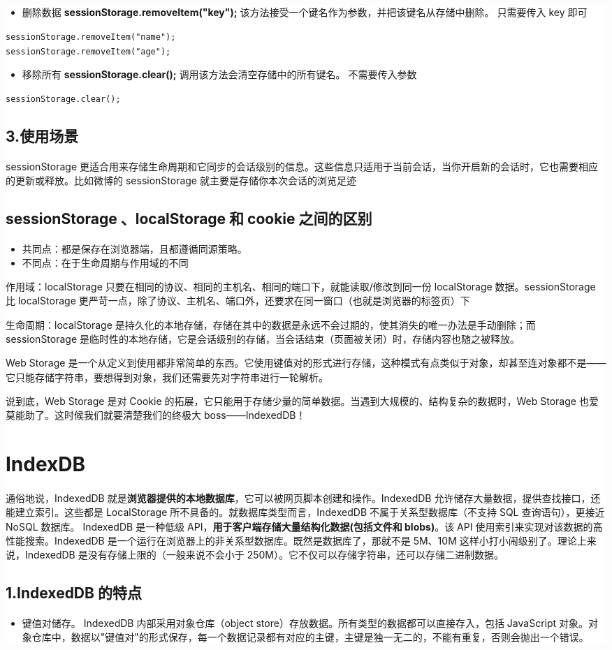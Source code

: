 - 删除数据
  **sessionStorage.removeItem("key");**
  该方法接受一个键名作为参数，并把该键名从存储中删除。
  只需要传入 key 即可

```
sessionStorage.removeItem("name");
sessionStorage.removeItem("age");
```

- 移除所有
  **sessionStorage.clear();**
  调用该方法会清空存储中的所有键名。
  不需要传入参数

```
sessionStorage.clear();
```

## 3.使用场景

sessionStorage 更适合用来存储生命周期和它同步的会话级别的信息。这些信息只适用于当前会话，当你开启新的会话时，它也需要相应的更新或释放。比如微博的 sessionStorage 就主要是存储你本次会话的浏览足迹

## **sessionStorage 、localStorage 和 cookie 之间的区别**

- 共同点：都是保存在浏览器端，且都遵循同源策略。
- 不同点：在于生命周期与作用域的不同

作用域：localStorage 只要在相同的协议、相同的主机名、相同的端口下，就能读取/修改到同一份 localStorage 数据。sessionStorage 比 localStorage 更严苛一点，除了协议、主机名、端口外，还要求在同一窗口（也就是浏览器的标签页）下

生命周期：localStorage 是持久化的本地存储，存储在其中的数据是永远不会过期的，使其消失的唯一办法是手动删除；而 sessionStorage 是临时性的本地存储，它是会话级别的存储，当会话结束（页面被关闭）时，存储内容也随之被释放。

Web Storage 是一个从定义到使用都非常简单的东西。它使用键值对的形式进行存储，这种模式有点类似于对象，却甚至连对象都不是——它只能存储字符串，要想得到对象，我们还需要先对字符串进行一轮解析。

说到底，Web Storage 是对 Cookie 的拓展，它只能用于存储少量的简单数据。当遇到大规模的、结构复杂的数据时，Web Storage 也爱莫能助了。这时候我们就要清楚我们的终极大 boss——IndexedDB！

# IndexDB

通俗地说，IndexedDB 就是**浏览器提供的本地数据库**，它可以被网页脚本创建和操作。IndexedDB 允许储存大量数据，提供查找接口，还能建立索引。这些都是 LocalStorage 所不具备的。就数据库类型而言，IndexedDB 不属于关系型数据库（不支持 SQL 查询语句），更接近 NoSQL 数据库。
IndexedDB 是一种低级 API，**用于客户端存储大量结构化数据(包括文件和 blobs)**。该 API 使用索引来实现对该数据的高性能搜索。IndexedDB 是一个运行在浏览器上的非关系型数据库。既然是数据库了，那就不是 5M、10M 这样小打小闹级别了。理论上来说，IndexedDB 是没有存储上限的（一般来说不会小于 250M）。它不仅可以存储字符串，还可以存储二进制数据。

## 1.IndexedDB 的特点

- 键值对储存。
  IndexedDB 内部采用对象仓库（object store）存放数据。所有类型的数据都可以直接存入，包括 JavaScript 对象。对象仓库中，数据以"键值对"的形式保存，每一个数据记录都有对应的主键，主键是独一无二的，不能有重复，否则会抛出一个错误。
